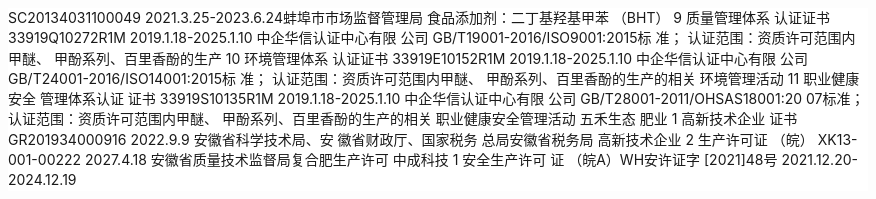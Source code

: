 SC20134031100049
2021.3.25-2023.6.24蚌埠市市场监督管理局
食品添加剂：二丁基羟基甲苯
（BHT）
9
质量管理体系
认证证书
33919Q10272R1M
2019.1.18-2025.1.10
中企华信认证中心有限
公司
GB/T19001-2016/ISO9001:2015标
准；
认证范围：资质许可范围内甲醚、
甲酚系列、百里香酚的生产
10
环境管理体系
认证证书
33919E10152R1M
2019.1.18-2025.1.10
中企华信认证中心有限
公司
GB/T24001-2016/ISO14001:2015标
准；
认证范围：资质许可范围内甲醚、
甲酚系列、百里香酚的生产的相关
环境管理活动
11
职业健康安全
管理体系认证
证书
33919S10135R1M
2019.1.18-2025.1.10
中企华信认证中心有限
公司
GB/T28001-2011/OHSAS18001:20
07标准；
认证范围：资质许可范围内甲醚、
甲酚系列、百里香酚的生产的相关
职业健康安全管理活动
五禾生态
肥业
1
高新技术企业
证书
GR201934000916
2022.9.9
安徽省科学技术局、安
徽省财政厅、国家税务
总局安徽省税务局
高新技术企业
2
生产许可证
（皖）
XK13-001-00222
2027.4.18
安徽省质量技术监督局复合肥生产许可
中成科技
1
安全生产许可
证
（皖A）WH安许证字
[2021]48号
2021.12.20-2024.12.19